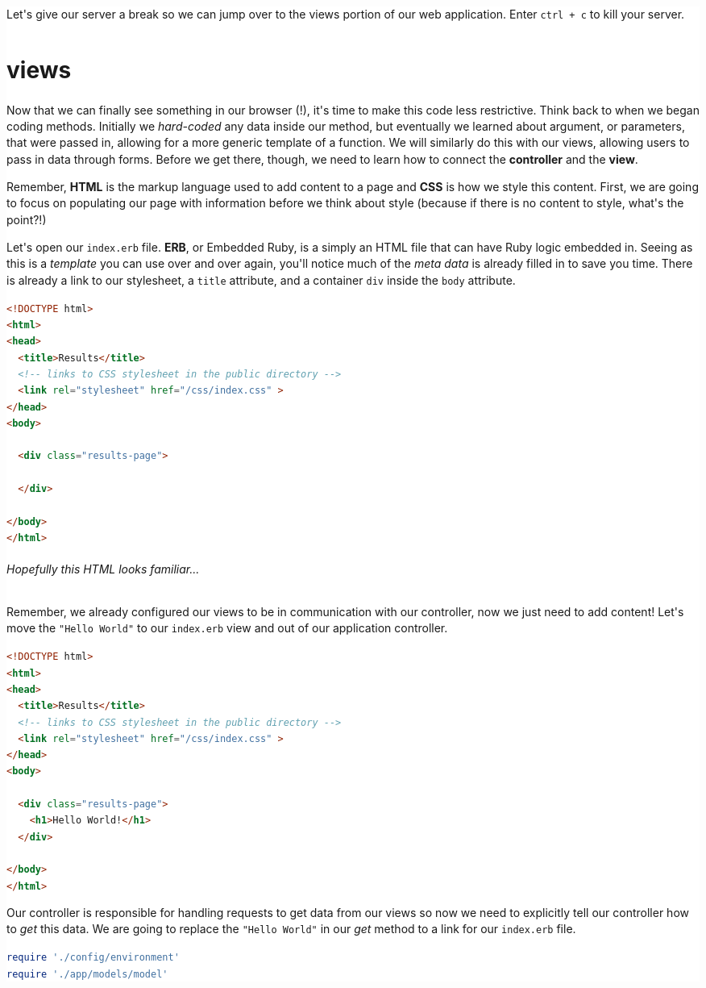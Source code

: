 Let's give our server a break so we can jump over to the views portion of our web application. Enter `ctrl + c` to kill your server.  

# views
Now that we can finally see something in our browser (!), it's time to make this code less restrictive. Think back to when we began coding methods. Initially we *hard-coded* any data inside our method, but eventually we learned about argument, or parameters, that were passed in, allowing for a more generic template of a function. We will similarly do this with our views, allowing users to pass in data through forms. Before we get there, though, we need to learn how to connect the **controller** and the **view**.  

Remember, **HTML** is the markup language used to add content to a page and **CSS** is how we style this content. First, we are going to focus on populating our page with information before we think about style (because if there is no content to style, what's the point?!)  

Let's open our `index.erb` file. **ERB**, or Embedded Ruby, is a simply an HTML file that can have Ruby logic embedded in. Seeing as this is a *template* you can use over and over again, you'll notice much of the *meta data* is already filled in to save you time. There is already a link to our stylesheet, a `title` attribute, and a container `div` inside the `body` attribute. 
```html
<!DOCTYPE html>
<html>
<head>
  <title>Results</title>
  <!-- links to CSS stylesheet in the public directory -->
  <link rel="stylesheet" href="/css/index.css" >
</head>
<body> 

  <div class="results-page">

  </div>

</body>
</html>
```  
###### Hopefully this HTML looks familiar...   

Remember, we already configured our views to be in communication with our controller, now we just need to add content! Let's move the `"Hello World"` to our `index.erb` view and out of our application controller.  
```html
<!DOCTYPE html>
<html>
<head>
  <title>Results</title>
  <!-- links to CSS stylesheet in the public directory -->
  <link rel="stylesheet" href="/css/index.css" >
</head>
<body> 

  <div class="results-page">
    <h1>Hello World!</h1>
  </div>

</body>
</html>
```  
Our controller is responsible for handling requests to get data from our views so now we need to explicitly tell our controller how to *get* this data. We are going to replace the `"Hello World"` in our *get* method to a link for our `index.erb` file.
```ruby
require './config/environment'
require './app/models/model'

```